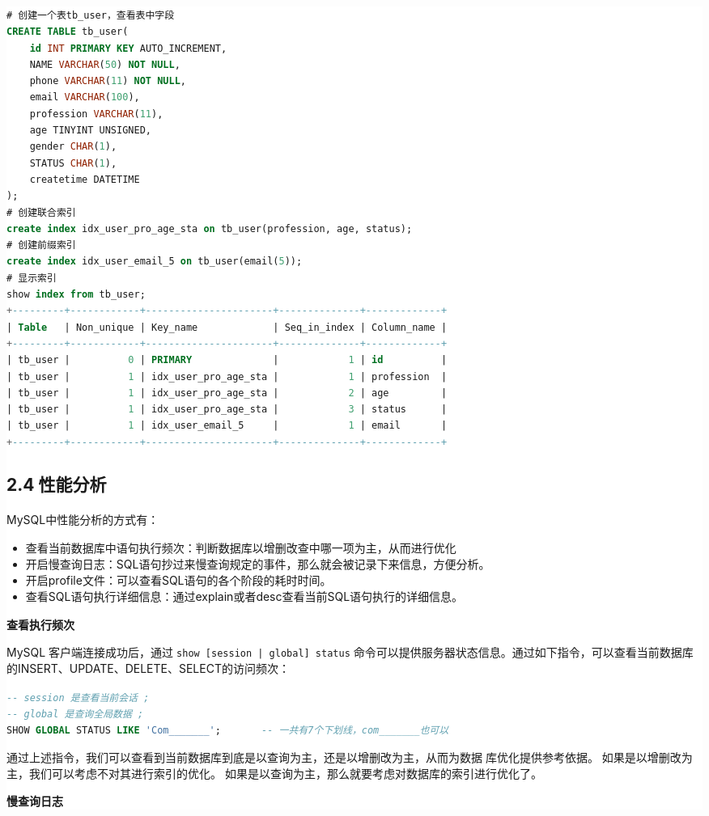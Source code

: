 ```sql
# 创建一个表tb_user，查看表中字段
CREATE TABLE tb_user(
    id INT PRIMARY KEY AUTO_INCREMENT,
    NAME VARCHAR(50) NOT NULL,
    phone VARCHAR(11) NOT NULL,
    email VARCHAR(100),
    profession VARCHAR(11),
    age TINYINT UNSIGNED,
    gender CHAR(1),
    STATUS CHAR(1),
    createtime DATETIME
);
# 创建联合索引
create index idx_user_pro_age_sta on tb_user(profession, age, status);
# 创建前缀索引
create index idx_user_email_5 on tb_user(email(5));
# 显示索引
show index from tb_user;
+---------+------------+----------------------+--------------+-------------+
| Table   | Non_unique | Key_name             | Seq_in_index | Column_name |
+---------+------------+----------------------+--------------+-------------+
| tb_user |          0 | PRIMARY              |            1 | id          |
| tb_user |          1 | idx_user_pro_age_sta |            1 | profession  |
| tb_user |          1 | idx_user_pro_age_sta |            2 | age         |
| tb_user |          1 | idx_user_pro_age_sta |            3 | status      |
| tb_user |          1 | idx_user_email_5     |            1 | email       |
+---------+------------+----------------------+--------------+-------------+
```

## 2.4 性能分析

MySQL中性能分析的方式有：

* 查看当前数据库中语句执行频次：判断数据库以增删改查中哪一项为主，从而进行优化
* 开启慢查询日志：SQL语句抄过来慢查询规定的事件，那么就会被记录下来信息，方便分析。
* 开启profile文件：可以查看SQL语句的各个阶段的耗时时间。
* 查看SQL语句执行详细信息：通过explain或者desc查看当前SQL语句执行的详细信息。

**查看执行频次**

MySQL 客户端连接成功后，通过 `show [session | global] status` 命令可以提供服务器状态信息。通过如下指令，可以查看当前数据库的INSERT、UPDATE、DELETE、SELECT的访问频次：

```sql
-- session 是查看当前会话 ;
-- global 是查询全局数据 ;
SHOW GLOBAL STATUS LIKE 'Com_______';		-- 一共有7个下划线，com_______也可以
```

通过上述指令，我们可以查看到当前数据库到底是以查询为主，还是以增删改为主，从而为数据 库优化提供参考依据。 如果是以增删改为主，我们可以考虑不对其进行索引的优化。 如果是以查询为主，那么就要考虑对数据库的索引进行优化了。

**慢查询日志**
